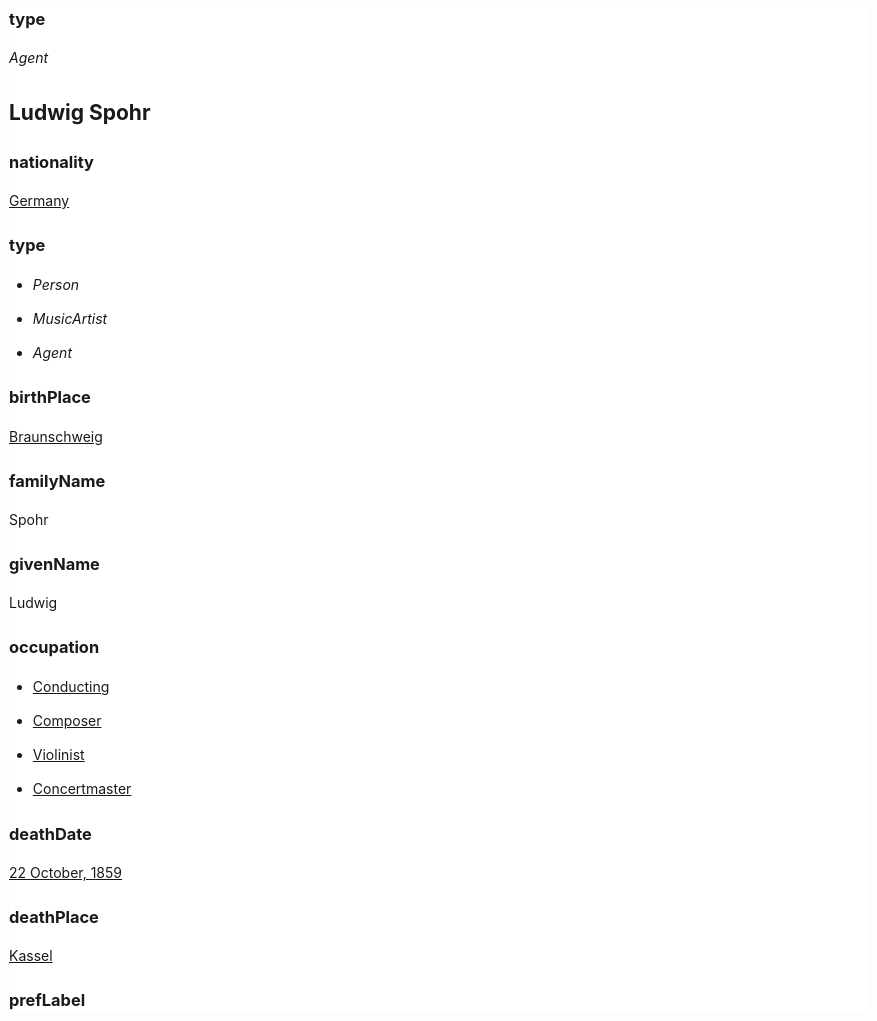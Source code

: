 ### type


*Agent*

## Ludwig Spohr

### nationality


[Germany](#Germany)

### type

 - *Person*

 - *MusicArtist*

 - *Agent*

### birthPlace


[Braunschweig](#Braunschweig)

### familyName


Spohr

### givenName


Ludwig

### occupation

 - [Conducting](#Conducting)

 - [Composer](#Composer)

 - [Violinist](#Violinist)

 - [Concertmaster](#Concertmaster)

### deathDate


[22 October, 1859](#22-October-1859)

### deathPlace


[Kassel](#Kassel)

### prefLabel
